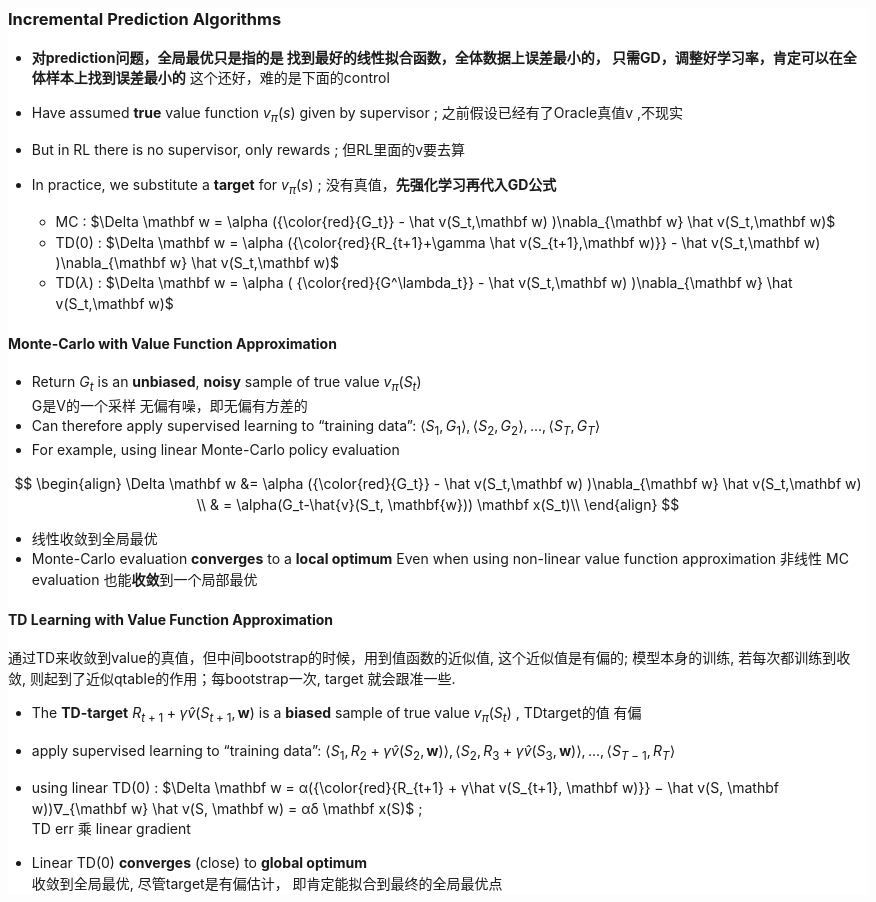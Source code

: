 
### Incremental Prediction Algorithms

- **对prediction问题，全局最优只是指的是 找到最好的线性拟合函数，全体数据上误差最小的， 只需GD，调整好学习率，肯定可以在全体样本上找到误差最小的**  这个还好，难的是下面的control



- Have assumed **true** value function $v_π(s)$ given by supervisor ; 之前假设已经有了Oracle真值v ,不现实
- But in RL there is no supervisor, only rewards  ;    但RL里面的v要去算
- In practice, we substitute a **target** for $v_π(s)$  ;   没有真值，**先强化学习再代入GD公式**
  - MC : $\Delta \mathbf w = \alpha ({\color{red}{G_t}} - \hat v(S_t,\mathbf w) )\nabla_{\mathbf w} \hat v(S_t,\mathbf w)$ 
  - TD(0) : $\Delta \mathbf w = \alpha ({\color{red}{R_{t+1}+\gamma \hat v(S_{t+1},\mathbf w)}} - \hat v(S_t,\mathbf w) )\nabla_{\mathbf w} \hat v(S_t,\mathbf w)$ 
  - TD($\lambda$) : $\Delta \mathbf w = \alpha ( {\color{red}{G^\lambda_t}} - \hat v(S_t,\mathbf w) )\nabla_{\mathbf w} \hat v(S_t,\mathbf w)$



#### Monte-Carlo with Value Function Approximation

- Return $G_t$ is an **unbiased**, **noisy** sample of true value $v_π(S_t)$   
  G是V的一个采样  无偏有噪，即无偏有方差的
- Can therefore apply supervised learning to “training data”: $⟨S_1, G_1⟩, ⟨S_2, G_2⟩, ..., ⟨S_T , G_T ⟩$
- For example, using linear Monte-Carlo policy evaluation

$$
\begin{align}
\Delta \mathbf w &= \alpha ({\color{red}{G_t}} - \hat v(S_t,\mathbf w) )\nabla_{\mathbf w} \hat v(S_t,\mathbf w) \\
& = \alpha(G_t-\hat{v}(S_t, \mathbf{w})) \mathbf x(S_t)\\
\end{align}
$$

- 线性收敛到全局最优
- Monte-Carlo evaluation **converges** to a **local optimum** Even when using non-linear value function approximation   非线性 MC evaluation 也能**收敛**到一个局部最优



#### TD Learning with Value Function Approximation

通过TD来收敛到value的真值，但中间bootstrap的时候，用到值函数的近似值,   这个近似值是有偏的; 模型本身的训练, 若每次都训练到收敛, 则起到了近似qtable的作用；每bootstrap一次, target 就会跟准一些. 



- The **TD-target** $R_{t+1} + γ\hat v(S_{t+1}, \mathbf w)$ is a **biased** sample of true value $v_π(S_t)$  ,  TDtarget的值 有偏
- apply supervised learning to “training data”: $⟨S_1, R_2+\gamma \hat v(S_2,\mathbf w)⟩, ⟨S_2, R_3+\gamma \hat v(S_3,\mathbf w)⟩, ..., ⟨S_{T-1} , R_T ⟩$

- using linear TD(0) : $\Delta \mathbf w = α({\color{red}{R_{t+1} + γ\hat v(S_{t+1}, \mathbf w)}} − \hat v(S, \mathbf w))∇_{\mathbf w} \hat v(S, \mathbf w) = αδ \mathbf x(S)$ ;   
  TD err 乘 linear gradient

- Linear TD(0) **converges** (close) to **global optimum**   
  收敛到全局最优, 尽管target是有偏估计， 即肯定能拟合到最终的全局最优点
